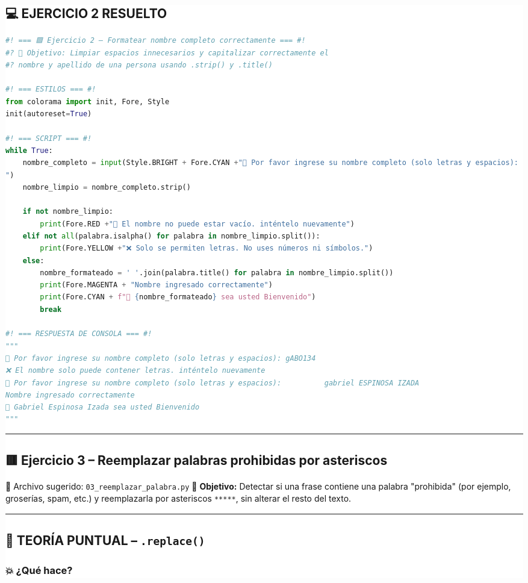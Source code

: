 ## 💻 EJERCICIO 2 RESUELTO

```python
#! === 🟪 Ejercicio 2 – Formatear nombre completo correctamente === #!
#? 🎯 Objetivo: Limpiar espacios innecesarios y capitalizar correctamente el 
#? nombre y apellido de una persona usando .strip() y .title()

#! === ESTILOS === #!
from colorama import init, Fore, Style
init(autoreset=True)

#! === SCRIPT === #!
while True:
    nombre_completo = input(Style.BRIGHT + Fore.CYAN +"👤 Por favor ingrese su nombre completo (solo letras y espacios): ")
    nombre_limpio = nombre_completo.strip()

    if not nombre_limpio:
        print(Fore.RED +"🚫 El nombre no puede estar vacío. inténtelo nuevamente")
    elif not all(palabra.isalpha() for palabra in nombre_limpio.split()):
        print(Fore.YELLOW +"❌ Solo se permiten letras. No uses números ni símbolos.")
    else:
        nombre_formateado = ' '.join(palabra.title() for palabra in nombre_limpio.split())
        print(Fore.MAGENTA + "Nombre ingresado correctamente")
        print(Fore.CYAN + f"👋 {nombre_formateado} sea usted Bienvenido")
        break

#! === RESPUESTA DE CONSOLA === #!
"""
👤 Por favor ingrese su nombre completo (solo letras y espacios): gABO134
❌ El nombre solo puede contener letras. inténtelo nuevamente
👤 Por favor ingrese su nombre completo (solo letras y espacios):          gabriel ESPINOSA IZADA
Nombre ingresado correctamente
👋 Gabriel Espinosa Izada sea usted Bienvenido
"""
```

---

## 🟥 **Ejercicio 3 – Reemplazar palabras prohibidas por asteriscos**

📄 Archivo sugerido: `03_reemplazar_palabra.py`
🎯 **Objetivo:** Detectar si una frase contiene una palabra "prohibida" (por ejemplo, groserías, spam, etc.) y reemplazarla por asteriscos `*****`, sin alterar el resto del texto.

---

## 📘 TEORÍA PUNTUAL – `.replace()`

### 💥 ¿Qué hace?
